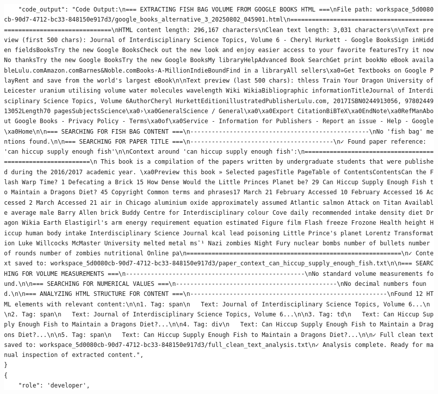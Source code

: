 ```
    "code_output": "Code Output:\n=== EXTRACTING FISH BAG VOLUME FROM GOOGLE BOOKS HTML ===\nFile path: workspace_5d0080cb-90d7-4712-bc33-848150e917d3/google_books_alternative_3_20250802_045901.html\n======================================================================\nHTML content length: 296,167 characters\nClean text length: 3,031 characters\n\nText preview (first 500 chars): Journal of Interdisciplinary Science Topics, Volume 6 - Cheryl Hurkett - Google BooksSign inHidden fieldsBooksTry the new Google BooksCheck out the new look and enjoy easier access to your favorite featuresTry it nowNo thanksTry the new Google BooksTry the new Google BooksMy libraryHelpAdvanced Book SearchGet print bookNo eBook availableLulu.comAmazon.comBarnes&Noble.comBooks-A-MillionIndieBoundFind in a libraryAll sellers\xa0»Get Textbooks on Google PlayRent and save from the world's largest eBook\n\nText preview (last 500 chars): thless Train Your Dragon University of Leicester uranium utilising volume water molecules wavelength Wiki WikiaBibliographic informationTitleJournal of Interdisciplinary Science Topics, Volume 6AuthorCheryl HurkettEditionillustratedPublisherLulu.com, 2017ISBN0244913056, 9780244913052Length70 pagesSubjectsScience\xa0›\xa0GeneralScience / General\xa0\xa0Export CitationBiBTeX\xa0EndNote\xa0RefManAbout Google Books - Privacy Policy - Terms\xa0of\xa0Service - Information for Publishers - Report an issue - Help - Google\xa0Home\n\n=== SEARCHING FOR FISH BAG CONTENT ===\n--------------------------------------------------\nNo 'fish bag' mentions found.\n\n=== SEARCHING FOR PAPER TITLE ===\n----------------------------------------\n✓ Found paper reference: 'can hiccup supply enough fish'\n\nContext around 'can hiccup supply enough fish':\n============================================================\n This book is a compilation of the papers written by undergraduate students that were published during the 2016/2017 academic year. \xa0Preview this book » Selected pagesTitle PageTable of ContentsContentsCan the Flash Warp Time? 1 Defecating a Brick 15 How Dense Would the Little Princes Planet be? 29 Can Hiccup Supply Enough Fish to Maintain a Dragons Diet? 45 Copyright Common terms and phrases17 March 21 February Accessed 10 February Accessed 16 Accessed 2 March Accessed 21 air in Chicago aluminium oxide approximately assumed Atlantic salmon Attack on Titan Available average male Barry Allen brick Buddy Centre for Interdisciplinary colour Cove daily recommended intake density diet Dragon Wikia Earth Elastigirl's arm energy requirement equation estimated Figure film Flash freeze Frozone Health height Hiccup human body intake Interdisciplinary Science Journal kcal lead poisoning Little Prince's planet Lorentz Transformation Luke Willcocks McMaster University melted metal ms¯¹ Nazi zombies Night Fury nuclear bombs number of bullets number of rounds number of zombies nutritional Online pa\n============================================================\n✓ Context saved to: workspace_5d0080cb-90d7-4712-bc33-848150e917d3/paper_context_can_hiccup_supply_enough_fish.txt\n\n=== SEARCHING FOR VOLUME MEASUREMENTS ===\n--------------------------------------------------\nNo standard volume measurements found.\n\n=== SEARCHING FOR NUMERICAL VALUES ===\n---------------------------------------------\nNo decimal numbers found.\n\n=== ANALYZING HTML STRUCTURE FOR CONTENT ===\n-------------------------------------------------------\nFound 12 HTML elements with relevant content:\n\n1. Tag: span\n   Text: Journal of Interdisciplinary Science Topics, Volume 6...\n\n2. Tag: span\n   Text: Journal of Interdisciplinary Science Topics, Volume 6...\n\n3. Tag: td\n   Text: Can Hiccup Supply Enough Fish to Maintain a Dragons Diet?...\n\n4. Tag: div\n   Text: Can Hiccup Supply Enough Fish to Maintain a Dragons Diet?...\n\n5. Tag: span\n   Text: Can Hiccup Supply Enough Fish to Maintain a Dragons Diet?...\n\n✓ Full clean text saved to: workspace_5d0080cb-90d7-4712-bc33-848150e917d3/full_clean_text_analysis.txt\n✓ Analysis complete. Ready for manual inspection of extracted content.",
}
{
    "role": 'developer',
```